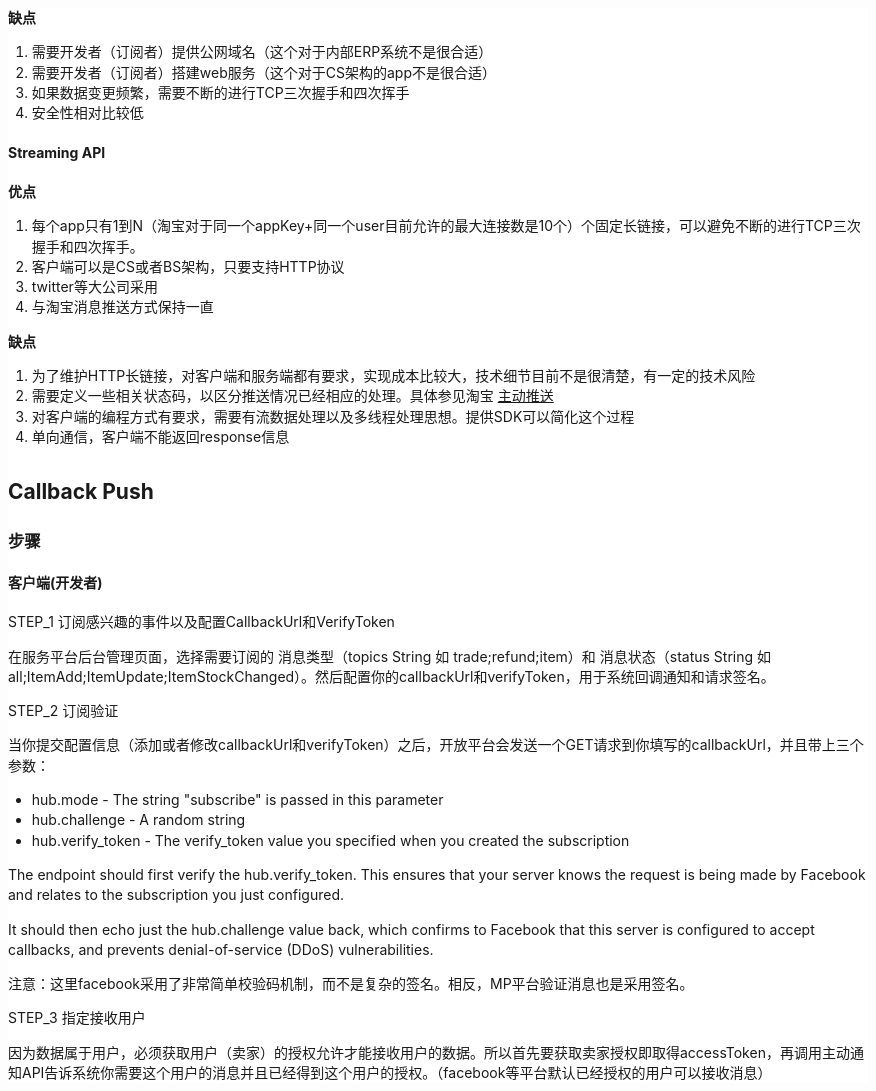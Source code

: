 **缺点**

1. 需要开发者（订阅者）提供公网域名（这个对于内部ERP系统不是很合适）
2. 需要开发者（订阅者）搭建web服务（这个对于CS架构的app不是很合适）
3. 如果数据变更频繁，需要不断的进行TCP三次握手和四次挥手
4. 安全性相对比较低

#### Streaming API

**优点**

1. 每个app只有1到N（淘宝对于同一个appKey+同一个user目前允许的最大连接数是10个）个固定长链接，可以避免不断的进行TCP三次握手和四次挥手。
2. 客户端可以是CS或者BS架构，只要支持HTTP协议
3. twitter等大公司采用
4. 与淘宝消息推送方式保持一直

**缺点**

1. 为了维护HTTP长链接，对客户端和服务端都有要求，实现成本比较大，技术细节目前不是很清楚，有一定的技术风险
2. 需要定义一些相关状态码，以区分推送情况已经相应的处理。具体参见淘宝 [主动推送](http://open.taobao.com/doc/detail.htm?id=101619)
3. 对客户端的编程方式有要求，需要有流数据处理以及多线程处理思想。提供SDK可以简化这个过程
4. 单向通信，客户端不能返回response信息


Callback Push
---------------

### 步骤

#### 客户端(开发者)

STEP_1 订阅感兴趣的事件以及配置CallbackUrl和VerifyToken

在服务平台后台管理页面，选择需要订阅的 消息类型（topics String 如 trade;refund;item）和 消息状态（status String 如 all;ItemAdd;ItemUpdate;ItemStockChanged）。然后配置你的callbackUrl和verifyToken，用于系统回调通知和请求签名。

STEP_2 订阅验证

当你提交配置信息（添加或者修改callbackUrl和verifyToken）之后，开放平台会发送一个GET请求到你填写的callbackUrl，并且带上三个参数：

>
* hub.mode - The string "subscribe" is passed in this parameter
* hub.challenge - A random string
* hub.verify_token - The verify_token value you specified when you created the subscription
>
The endpoint should first verify the hub.verify_token. This ensures that your server knows the request is being made by Facebook and relates to the subscription you just configured.
>
It should then echo just the hub.challenge value back, which confirms to Facebook that this server is configured to accept callbacks, and prevents denial-of-service (DDoS) vulnerabilities.

注意：这里facebook采用了非常简单校验码机制，而不是复杂的签名。相反，MP平台验证消息也是采用签名。

STEP_3 指定接收用户

因为数据属于用户，必须获取用户（卖家）的授权允许才能接收用户的数据。所以首先要获取卖家授权即取得accessToken，再调用主动通知API告诉系统你需要这个用户的消息并且已经得到这个用户的授权﻿。（facebook等平台默认已经授权的用户可以接收消息）
